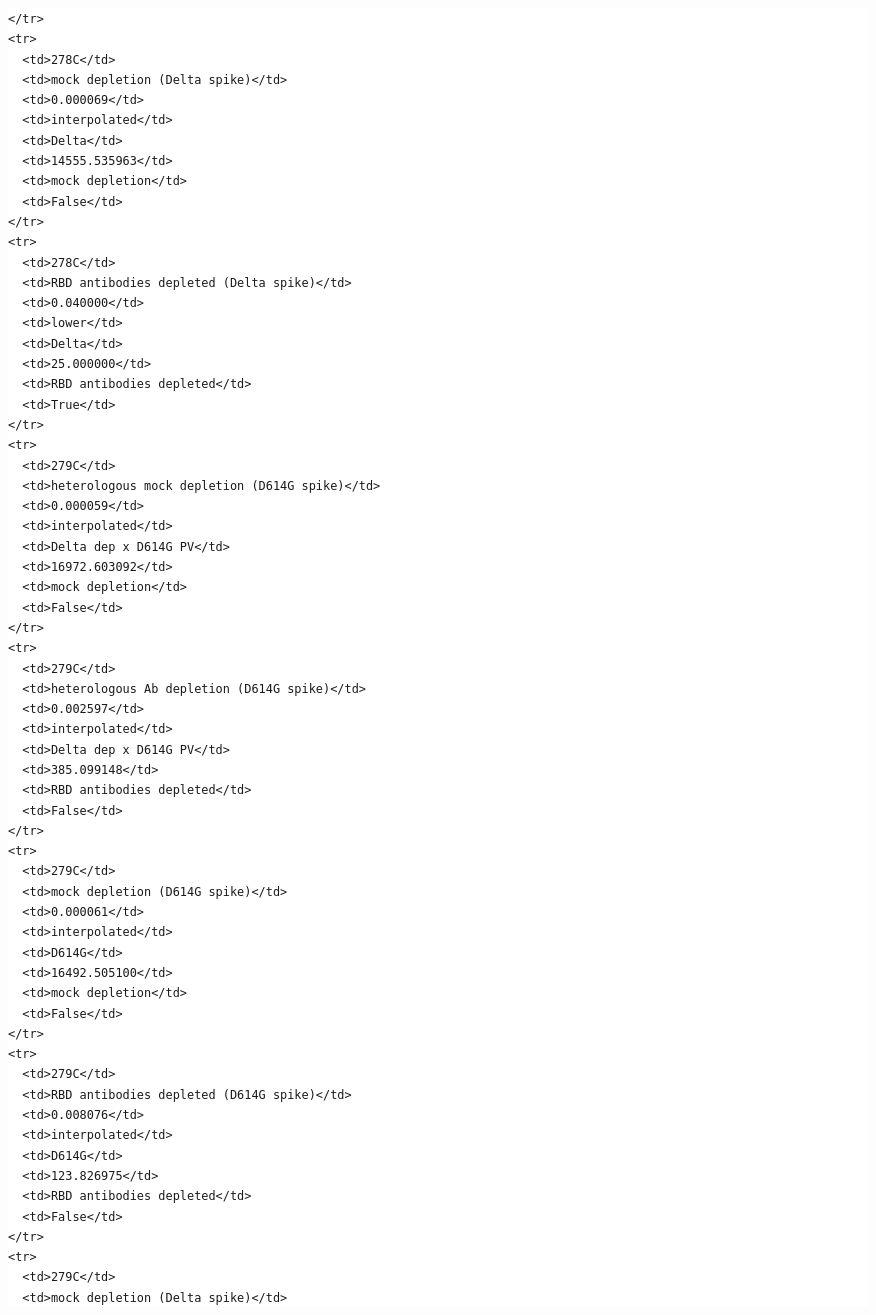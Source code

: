     </tr>
    <tr>
      <td>278C</td>
      <td>mock depletion (Delta spike)</td>
      <td>0.000069</td>
      <td>interpolated</td>
      <td>Delta</td>
      <td>14555.535963</td>
      <td>mock depletion</td>
      <td>False</td>
    </tr>
    <tr>
      <td>278C</td>
      <td>RBD antibodies depleted (Delta spike)</td>
      <td>0.040000</td>
      <td>lower</td>
      <td>Delta</td>
      <td>25.000000</td>
      <td>RBD antibodies depleted</td>
      <td>True</td>
    </tr>
    <tr>
      <td>279C</td>
      <td>heterologous mock depletion (D614G spike)</td>
      <td>0.000059</td>
      <td>interpolated</td>
      <td>Delta dep x D614G PV</td>
      <td>16972.603092</td>
      <td>mock depletion</td>
      <td>False</td>
    </tr>
    <tr>
      <td>279C</td>
      <td>heterologous Ab depletion (D614G spike)</td>
      <td>0.002597</td>
      <td>interpolated</td>
      <td>Delta dep x D614G PV</td>
      <td>385.099148</td>
      <td>RBD antibodies depleted</td>
      <td>False</td>
    </tr>
    <tr>
      <td>279C</td>
      <td>mock depletion (D614G spike)</td>
      <td>0.000061</td>
      <td>interpolated</td>
      <td>D614G</td>
      <td>16492.505100</td>
      <td>mock depletion</td>
      <td>False</td>
    </tr>
    <tr>
      <td>279C</td>
      <td>RBD antibodies depleted (D614G spike)</td>
      <td>0.008076</td>
      <td>interpolated</td>
      <td>D614G</td>
      <td>123.826975</td>
      <td>RBD antibodies depleted</td>
      <td>False</td>
    </tr>
    <tr>
      <td>279C</td>
      <td>mock depletion (Delta spike)</td>